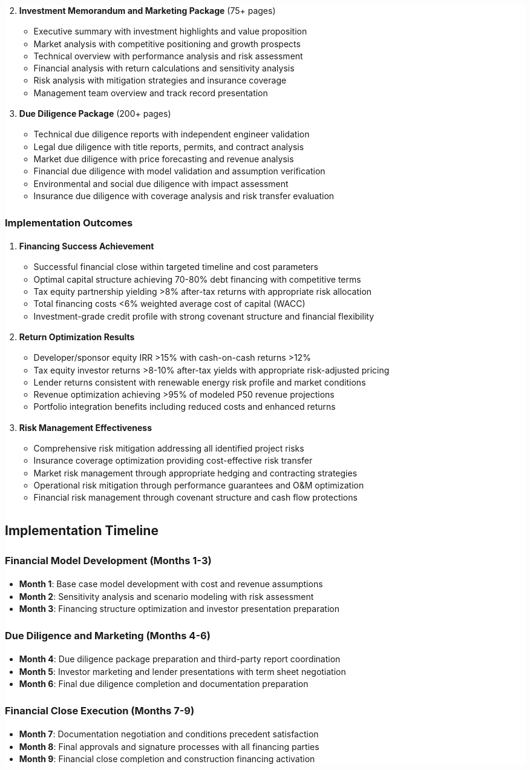 2. **Investment Memorandum and Marketing Package** (75+ pages)
   - Executive summary with investment highlights and value proposition
   - Market analysis with competitive positioning and growth prospects
   - Technical overview with performance analysis and risk assessment
   - Financial analysis with return calculations and sensitivity analysis
   - Risk analysis with mitigation strategies and insurance coverage
   - Management team overview and track record presentation

3. **Due Diligence Package** (200+ pages)
   - Technical due diligence reports with independent engineer validation
   - Legal due diligence with title reports, permits, and contract analysis
   - Market due diligence with price forecasting and revenue analysis
   - Financial due diligence with model validation and assumption verification
   - Environmental and social due diligence with impact assessment
   - Insurance due diligence with coverage analysis and risk transfer evaluation

### Implementation Outcomes
1. **Financing Success Achievement**
   - Successful financial close within targeted timeline and cost parameters
   - Optimal capital structure achieving 70-80% debt financing with competitive terms
   - Tax equity partnership yielding >8% after-tax returns with appropriate risk allocation
   - Total financing costs <6% weighted average cost of capital (WACC)
   - Investment-grade credit profile with strong covenant structure and financial flexibility

2. **Return Optimization Results**
   - Developer/sponsor equity IRR >15% with cash-on-cash returns >12%
   - Tax equity investor returns >8-10% after-tax yields with appropriate risk-adjusted pricing
   - Lender returns consistent with renewable energy risk profile and market conditions
   - Revenue optimization achieving >95% of modeled P50 revenue projections
   - Portfolio integration benefits including reduced costs and enhanced returns

3. **Risk Management Effectiveness**
   - Comprehensive risk mitigation addressing all identified project risks
   - Insurance coverage optimization providing cost-effective risk transfer
   - Market risk management through appropriate hedging and contracting strategies
   - Operational risk mitigation through performance guarantees and O&M optimization
   - Financial risk management through covenant structure and cash flow protections

## Implementation Timeline

### Financial Model Development (Months 1-3)
- **Month 1**: Base case model development with cost and revenue assumptions
- **Month 2**: Sensitivity analysis and scenario modeling with risk assessment
- **Month 3**: Financing structure optimization and investor presentation preparation

### Due Diligence and Marketing (Months 4-6)
- **Month 4**: Due diligence package preparation and third-party report coordination
- **Month 5**: Investor marketing and lender presentations with term sheet negotiation
- **Month 6**: Final due diligence completion and documentation preparation

### Financial Close Execution (Months 7-9)
- **Month 7**: Documentation negotiation and conditions precedent satisfaction
- **Month 8**: Final approvals and signature processes with all financing parties
- **Month 9**: Financial close completion and construction financing activation
